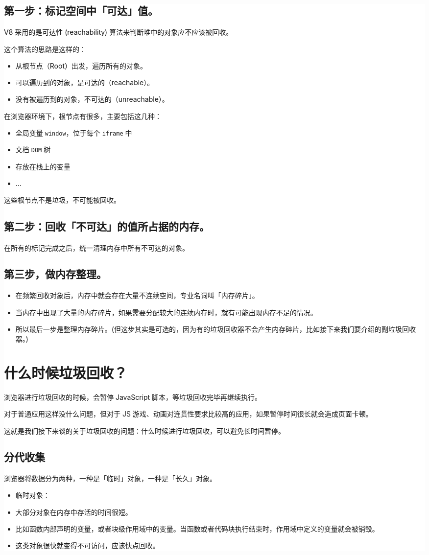 第一步：标记空间中「可达」值。
---------------

V8 采用的是可达性 (reachability) 算法来判断堆中的对象应不应该被回收。

这个算法的思路是这样的：

*   从根节点（Root）出发，遍历所有的对象。
    
*   可以遍历到的对象，是可达的（reachable）。
    
*   没有被遍历到的对象，不可达的（unreachable）。
    

在浏览器环境下，根节点有很多，主要包括这几种：

*   全局变量 `window`，位于每个 `iframe` 中
    
*   文档 `DOM` 树
    
*   存放在栈上的变量
    
*   ...
    

这些根节点不是垃圾，不可能被回收。

第二步：回收「不可达」的值所占据的内存。
--------------------

在所有的标记完成之后，统一清理内存中所有不可达的对象。

第三步，做内存整理。
----------

*   在频繁回收对象后，内存中就会存在大量不连续空间，专业名词叫「内存碎片」。
    
*   当内存中出现了大量的内存碎片，如果需要分配较大的连续内存时，就有可能出现内存不足的情况。
    
*   所以最后一步是整理内存碎片。(但这步其实是可选的，因为有的垃圾回收器不会产生内存碎片，比如接下来我们要介绍的副垃圾回收器。)
    

什么时候垃圾回收？
=========

浏览器进行垃圾回收的时候，会暂停 JavaScript 脚本，等垃圾回收完毕再继续执行。

对于普通应用这样没什么问题，但对于 JS 游戏、动画对连贯性要求比较高的应用，如果暂停时间很长就会造成页面卡顿。

这就是我们接下来谈的关于垃圾回收的问题：什么时候进行垃圾回收，可以避免长时间暂停。

分代收集
----

浏览器将数据分为两种，一种是「临时」对象，一种是「长久」对象。

*   临时对象：
    

*   大部分对象在内存中存活的时间很短。
    
*   比如函数内部声明的变量，或者块级作用域中的变量。当函数或者代码块执行结束时，作用域中定义的变量就会被销毁。
    
*   这类对象很快就变得不可访问，应该快点回收。
    
